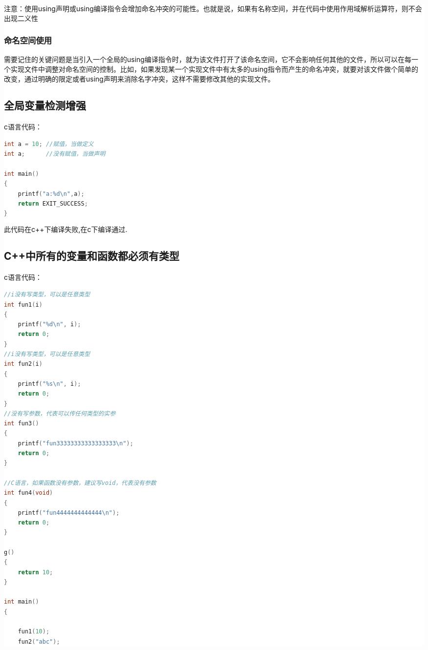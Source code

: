 注意：使用using声明或using编译指令会增加命名冲突的可能性。也就是说，如果有名称空间，并在代码中使用作用域解析运算符，则不会出现二义性

### 命名空间使用

需要记住的关键问题是当引入一个全局的using编译指令时，就为该文件打开了该命名空间，它不会影响任何其他的文件，所以可以在每一个实现文件中调整对命名空间的控制。比如，如果发现某一个实现文件中有太多的using指令而产生的命名冲突，就要对该文件做个简单的改变，通过明确的限定或者using声明来消除名字冲突，这样不需要修改其他的实现文件。

##  全局变量检测增强

c语言代码：

```c++
int a = 10; //赋值，当做定义
int a; 		//没有赋值，当做声明

int main()
{
	printf("a:%d\n",a);
	return EXIT_SUCCESS;
}
```

此代码在c++下编译失败,在c下编译通过.

##  C++中所有的变量和函数都必须有类型

c语言代码：

```c++
//i没有写类型，可以是任意类型
int fun1(i)
{
	printf("%d\n", i);
	return 0;
}
//i没有写类型，可以是任意类型
int fun2(i)
{
	printf("%s\n", i);
	return 0;
}
//没有写参数，代表可以传任何类型的实参
int fun3()
{ 
	printf("fun33333333333333333\n");
	return 0;
}

//C语言，如果函数没有参数，建议写void，代表没有参数
int fun4(void)
{
	printf("fun4444444444444\n");
	return 0;
}

g()
{
	return 10;
}

int main()
{

	fun1(10);
	fun2("abc");
```